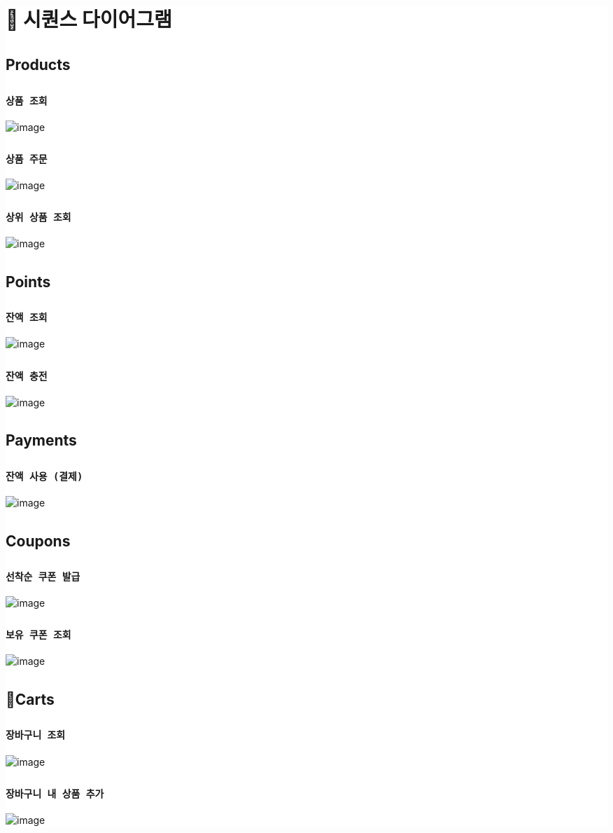 
# 🎨 시퀀스 다이어그램

## Products
### `상품 조회`
<img width="189" alt="image" src="https://github.com/user-attachments/assets/6dfcba2f-3d7f-41b5-902a-e707ed11c689" />

### `상품 주문`
<img width="311" alt="image" src="https://github.com/user-attachments/assets/10a2e61c-80b8-4877-a074-e0103c2069a4" />

### `상위 상품 조회`
<img width="221" alt="image" src="https://github.com/user-attachments/assets/fd348161-eef1-435f-8da0-a83cd497ffc8" />

## Points

### `잔액 조회`
<img width="230" alt="image" src="https://github.com/user-attachments/assets/39d454d6-4cb0-423e-9606-511b8d7d1e69" />

### `잔액 충전`
<img width="331" alt="image" src="https://github.com/user-attachments/assets/ff493f4d-717a-4a00-8821-9212437fbf38" />

## Payments

### `잔액 사용 (결제)`
<img width="356" alt="image" src="https://github.com/user-attachments/assets/9d909cd5-070a-4207-b45e-ca91a3f454b8" />

## Coupons
### `선착순 쿠폰 발급`
<img width="287" alt="image" src="https://github.com/user-attachments/assets/b930d41e-c147-4e50-8b9e-77ee1f143ba7" />

### `보유 쿠폰 조회`
<img width="248" alt="image" src="https://github.com/user-attachments/assets/5fe8592d-6c1d-4107-8379-15c622e8b644" />

## Carts
### `장바구니 조회`
<img width="222" alt="image" src="https://github.com/user-attachments/assets/6b93f753-8c5a-486b-ae40-8bc506aa4a61" />

### `장바구니 내 상품 추가`
<img width="327" alt="image" src="https://github.com/user-attachments/assets/b7283a72-0bf2-4c03-903e-1df1d5000b72" />
